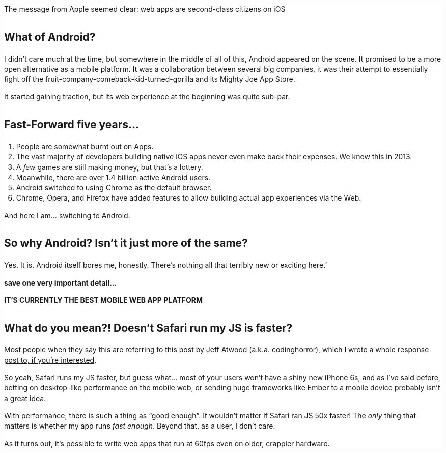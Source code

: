 The message from Apple seemed clear: web apps are second-class citizens on iOS


## What of Android?

I didn’t care much at the time, but somewhere in the middle of all of this, Android appeared on the scene. It promised to be a more open alternative as a mobile platform. It was a collaboration between several big companies, it was their attempt to essentially fight off the fruit-company-comeback-kid-turned-gorilla and its Mighty Joe App Store.

It started gaining traction, but its web experience at the beginning was quite sub-par.


## Fast-Forward five years…

1. People are [somewhat burnt out on Apps](https://medium.com/swlh/nobody-wants-your-app-6af1f7f69cb7).
2. The vast majority of developers building native iOS apps never even make back their expenses. [We knew this in 2013](http://www.forbes.com/sites/tristanlouis/2013/08/10/how-much-do-average-apps-make/#426a415f12cb).
3. A *few* games are still making money, but that’s a lottery.
4. Meanwhile, there are over 1.4 billion active Android users.
5. Android switched to using Chrome as the default browser.
6. Chrome, Opera, and Firefox have added features to allow building actual app experiences via the Web.

And here I am… switching to Android.

## So why Android? Isn’t it just more of the same?

Yes. It is. Android itself bores me, honestly. There’s nothing all that terribly new or exciting here.’

**save one very important detail…**

**IT’S CURRENTLY THE BEST MOBILE WEB APP PLATFORM**

## What do you mean?! Doesn’t Safari run my JS is faster?

Most people when they say this are referring to [this post by Jeff Atwood (a.k.a. codinghorror)](https://meta.discourse.org/t/the-state-of-javascript-on-android-in-2015-is-poor/33889), which [I wrote a whole response post to, if you’re interested](https://joreteg.com/blog/viability-of-js-frameworks-on-mobile).

So yeah, Safari runs my JS faster, but guess what… most of your users won’t have a shiny new iPhone 6s, and as [I’ve said before](https://www.youtube.com/watch?v=okk0BGV9oY0), betting on desktop-like performance on the mobile web, or sending huge frameworks like Ember to a mobile device probably isn’t a great idea.

With performance, there is such a thing as “good enough”. It wouldn’t matter if Safari ran JS 50x faster! The *only* thing that matters is whether my app runs *fast enough*. Beyond that, as a user, I don’t care.

As it turns out, it’s possible to write web apps that [run at 60fps even on older, crappier hardware](http://www.pocketjavascript.com/blog/2015/11/23/introducing-pokedex-org).

